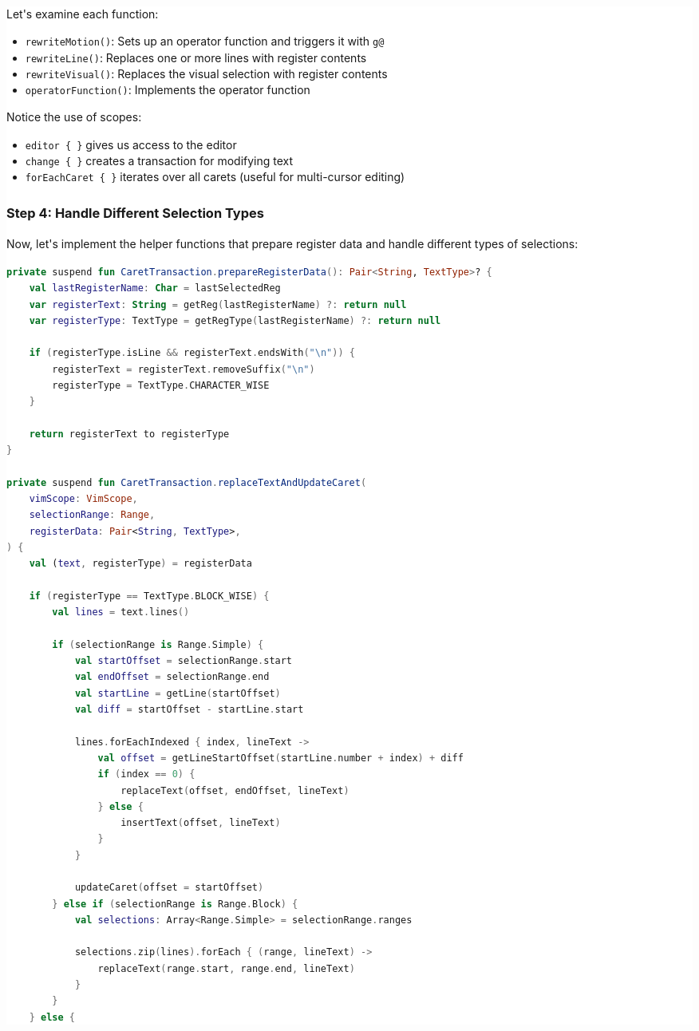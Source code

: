 Let's examine each function:

- `rewriteMotion()`: Sets up an operator function and triggers it with `g@`
- `rewriteLine()`: Replaces one or more lines with register contents
- `rewriteVisual()`: Replaces the visual selection with register contents
- `operatorFunction()`: Implements the operator function

Notice the use of scopes:
- `editor { }` gives us access to the editor
- `change { }` creates a transaction for modifying text
- `forEachCaret { }` iterates over all carets (useful for multi-cursor editing)

### Step 4: Handle Different Selection Types

Now, let's implement the helper functions that prepare register data and handle different types of selections:

```kotlin
private suspend fun CaretTransaction.prepareRegisterData(): Pair<String, TextType>? {
    val lastRegisterName: Char = lastSelectedReg
    var registerText: String = getReg(lastRegisterName) ?: return null
    var registerType: TextType = getRegType(lastRegisterName) ?: return null

    if (registerType.isLine && registerText.endsWith("\n")) {
        registerText = registerText.removeSuffix("\n")
        registerType = TextType.CHARACTER_WISE
    }

    return registerText to registerType
}

private suspend fun CaretTransaction.replaceTextAndUpdateCaret(
    vimScope: VimScope,
    selectionRange: Range,
    registerData: Pair<String, TextType>,
) {
    val (text, registerType) = registerData

    if (registerType == TextType.BLOCK_WISE) {
        val lines = text.lines()

        if (selectionRange is Range.Simple) {
            val startOffset = selectionRange.start
            val endOffset = selectionRange.end
            val startLine = getLine(startOffset)
            val diff = startOffset - startLine.start

            lines.forEachIndexed { index, lineText ->
                val offset = getLineStartOffset(startLine.number + index) + diff
                if (index == 0) {
                    replaceText(offset, endOffset, lineText)
                } else {
                    insertText(offset, lineText)
                }
            }

            updateCaret(offset = startOffset)
        } else if (selectionRange is Range.Block) {
            val selections: Array<Range.Simple> = selectionRange.ranges

            selections.zip(lines).forEach { (range, lineText) ->
                replaceText(range.start, range.end, lineText)
            }
        }
    } else {
```